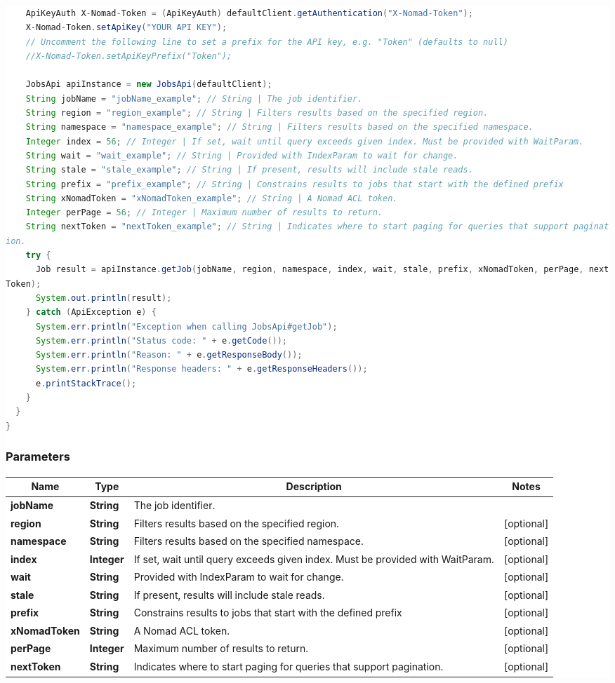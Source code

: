 ```java
    ApiKeyAuth X-Nomad-Token = (ApiKeyAuth) defaultClient.getAuthentication("X-Nomad-Token");
    X-Nomad-Token.setApiKey("YOUR API KEY");
    // Uncomment the following line to set a prefix for the API key, e.g. "Token" (defaults to null)
    //X-Nomad-Token.setApiKeyPrefix("Token");

    JobsApi apiInstance = new JobsApi(defaultClient);
    String jobName = "jobName_example"; // String | The job identifier.
    String region = "region_example"; // String | Filters results based on the specified region.
    String namespace = "namespace_example"; // String | Filters results based on the specified namespace.
    Integer index = 56; // Integer | If set, wait until query exceeds given index. Must be provided with WaitParam.
    String wait = "wait_example"; // String | Provided with IndexParam to wait for change.
    String stale = "stale_example"; // String | If present, results will include stale reads.
    String prefix = "prefix_example"; // String | Constrains results to jobs that start with the defined prefix
    String xNomadToken = "xNomadToken_example"; // String | A Nomad ACL token.
    Integer perPage = 56; // Integer | Maximum number of results to return.
    String nextToken = "nextToken_example"; // String | Indicates where to start paging for queries that support pagination.
    try {
      Job result = apiInstance.getJob(jobName, region, namespace, index, wait, stale, prefix, xNomadToken, perPage, nextToken);
      System.out.println(result);
    } catch (ApiException e) {
      System.err.println("Exception when calling JobsApi#getJob");
      System.err.println("Status code: " + e.getCode());
      System.err.println("Reason: " + e.getResponseBody());
      System.err.println("Response headers: " + e.getResponseHeaders());
      e.printStackTrace();
    }
  }
}
```

### Parameters

| Name | Type | Description  | Notes |
|------------- | ------------- | ------------- | -------------|
| **jobName** | **String**| The job identifier. | |
| **region** | **String**| Filters results based on the specified region. | [optional] |
| **namespace** | **String**| Filters results based on the specified namespace. | [optional] |
| **index** | **Integer**| If set, wait until query exceeds given index. Must be provided with WaitParam. | [optional] |
| **wait** | **String**| Provided with IndexParam to wait for change. | [optional] |
| **stale** | **String**| If present, results will include stale reads. | [optional] |
| **prefix** | **String**| Constrains results to jobs that start with the defined prefix | [optional] |
| **xNomadToken** | **String**| A Nomad ACL token. | [optional] |
| **perPage** | **Integer**| Maximum number of results to return. | [optional] |
| **nextToken** | **String**| Indicates where to start paging for queries that support pagination. | [optional] |
